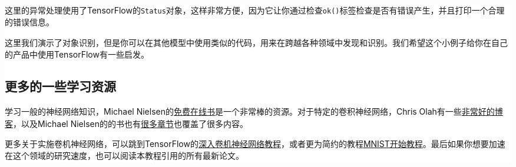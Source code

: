 这里的异常处理使用了TensorFlow的``Status``对象，这样非常方便，因为它让你通过检查``ok()``标签检查是否有错误产生，并且打印一个合理的错误信息。

这里我们演示了对象识别，但是你可以在其他模型中使用类似的代码，用来在跨越各种领域中发现和识别。我们希望这个小例子给你在自己的产品中使用TensorFlow有一些启发。

## 更多的一些学习资源

学习一般的神经网络知识，Michael Nielsen的[免费在线书](http://neuralnetworksanddeeplearning.com/chap1.html)是一个非常棒的资源。对于特定的卷积神经网络，Chris Olah有一些[非常好的博客](https://colah.github.io/posts/2014-07-Conv-Nets-Modular/)，以及Michael Nielsen的的书也有[很多章节](http://neuralnetworksanddeeplearning.com/chap6.html)也覆盖了很多内容。

更多关于实施卷机神经网络，可以跳到TensorFlow的[深入卷机神经网络教程](https://www.tensorflow.org/tutorials/deep_cnn)，或者更为简约的教程[MNIST开始教程](/deeplearning/tensorflow/2018/04/15/tensorflow-images-mnist.html)。最后如果你想要加速在这个领域的研究速度，也可以阅读本教程引用的所有最新论文。


